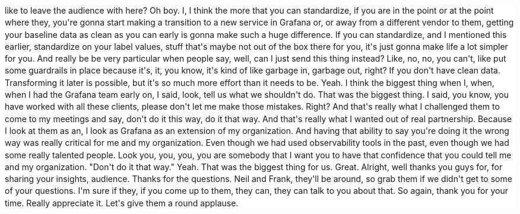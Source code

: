 like to leave the audience with here? Oh boy. I, I think the more that you can standardize, if you are in the point or
at the point where they, you're gonna start making a transition
to a new service in Grafana or, or away from a different vendor to them, getting your baseline
data as clean as you can early is gonna make such a huge
difference. If you can standardize, and I mentioned this earlier,
standardize on your label values, stuff that's maybe not out
of the box there for you, it's just gonna make life
a lot simpler for you. And really be be very particular
when people say, well, can I just send this thing
instead? Like, no, no, you can't, like put some guardrails in
place because it's, it, you know, it's kind of like garbage in, garbage
out, right? If you don't have clean data. Transforming it later is possible, but it's so much more
effort than it needs to be. Yeah. I think the biggest
thing when I, when, when I had the Grafana team
early on, I said, look, tell us what we shouldn't do. That was
the biggest thing. I said, you know, you have worked with all these clients,
please don't let me make those mistakes. Right? And that's really what I challenged
them to come to my meetings and say, don't do it this way, do it that way. And that's really what I
wanted out of real partnership. Because I look at them as an, I look as Grafana as an
extension of my organization. And having that ability to say you're
doing it the wrong way was really critical for me and my organization. Even though we had used
observability tools in the past, even though we had some really
talented people. Look you, you, you, you are somebody that I want you to have
that confidence that you could tell me and my organization. "Don't
do it that way." Yeah. That was the biggest thing for us. Great. Alright, well thanks you guys
for, for sharing your insights, audience. Thanks for the questions. Neil
and Frank, they'll be around, so grab them if we didn't get to some
of your questions. I'm sure if they, if you come up to them, they can, they
can talk to you about that. So again, thank you for your time. Really appreciate
it. Let's give them a round applause.

